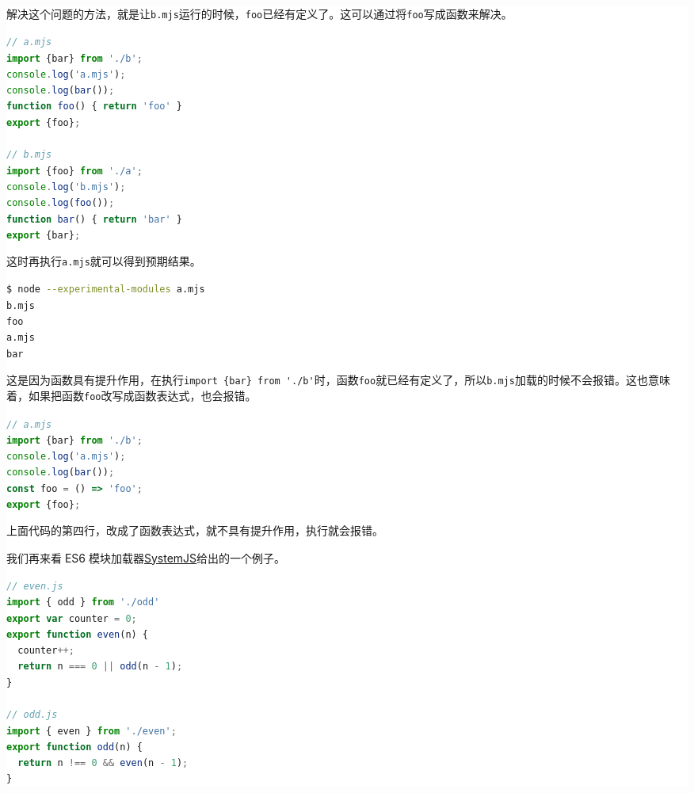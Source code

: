 解决这个问题的方法，就是让`b.mjs`运行的时候，`foo`已经有定义了。这可以通过将`foo`写成函数来解决。

```js
// a.mjs
import {bar} from './b';
console.log('a.mjs');
console.log(bar());
function foo() { return 'foo' }
export {foo};

// b.mjs
import {foo} from './a';
console.log('b.mjs');
console.log(foo());
function bar() { return 'bar' }
export {bar};
```

这时再执行`a.mjs`就可以得到预期结果。

```bash
$ node --experimental-modules a.mjs
b.mjs
foo
a.mjs
bar
```

这是因为函数具有提升作用，在执行`import {bar} from './b'`时，函数`foo`就已经有定义了，所以`b.mjs`加载的时候不会报错。这也意味着，如果把函数`foo`改写成函数表达式，也会报错。

```js
// a.mjs
import {bar} from './b';
console.log('a.mjs');
console.log(bar());
const foo = () => 'foo';
export {foo};
```

上面代码的第四行，改成了函数表达式，就不具有提升作用，执行就会报错。

我们再来看 ES6 模块加载器[SystemJS](https://github.com/ModuleLoader/es6-module-loader/blob/master/docs/circular-references-bindings.md)给出的一个例子。

```js
// even.js
import { odd } from './odd'
export var counter = 0;
export function even(n) {
  counter++;
  return n === 0 || odd(n - 1);
}

// odd.js
import { even } from './even';
export function odd(n) {
  return n !== 0 && even(n - 1);
}
```
